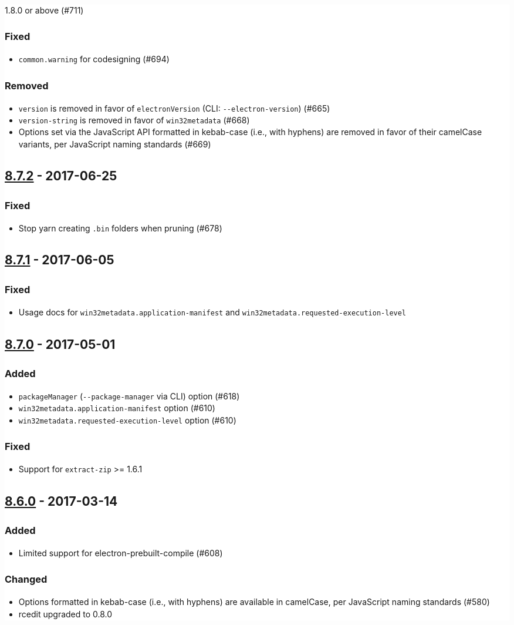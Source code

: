   1.8.0 or above (#711)

### Fixed

* `common.warning` for codesigning (#694)

### Removed

* `version` is removed in favor of `electronVersion` (CLI: `--electron-version`) (#665)
* `version-string` is removed in favor of `win32metadata` (#668)
* Options set via the JavaScript API formatted in kebab-case (i.e., with hyphens) are removed in
  favor of their camelCase variants, per JavaScript naming standards (#669)

## [8.7.2] - 2017-06-25

[8.7.2]: https://github.com/electron-userland/electron-packager/compare/v8.7.1...v8.7.2

### Fixed

* Stop yarn creating `.bin` folders when pruning (#678)

## [8.7.1] - 2017-06-05

[8.7.1]: https://github.com/electron-userland/electron-packager/compare/v8.7.0...v8.7.1

### Fixed

* Usage docs for `win32metadata.application-manifest` and `win32metadata.requested-execution-level`

## [8.7.0] - 2017-05-01

[8.7.0]: https://github.com/electron-userland/electron-packager/compare/v8.6.0...v8.7.0

### Added

* `packageManager` (`--package-manager` via CLI) option (#618)
* `win32metadata.application-manifest` option (#610)
* `win32metadata.requested-execution-level` option (#610)

### Fixed

* Support for `extract-zip` >= 1.6.1

## [8.6.0] - 2017-03-14

[8.6.0]: https://github.com/electron-userland/electron-packager/compare/v8.5.2...v8.6.0

### Added

* Limited support for electron-prebuilt-compile (#608)

### Changed

* Options formatted in kebab-case (i.e., with hyphens) are available in camelCase, per JavaScript naming standards (#580)
* rcedit upgraded to 0.8.0


[Unreleased]: https://github.com/electron-userland/electron-packager/compare/v13.0.0...master
[13.0.0]: https://github.com/electron-userland/electron-packager/compare/v12.2.0...v13.0.0
[12.2.0]: https://github.com/electron-userland/electron-packager/compare/v12.1.2...v12.2.0
[12.1.2]: https://github.com/electron-userland/electron-packager/compare/v12.1.1...v12.1.2
[12.1.1]: https://github.com/electron-userland/electron-packager/compare/v12.1.0...v12.1.1
[12.1.0]: https://github.com/electron-userland/electron-packager/compare/v12.0.2...v12.1.0
[12.0.2]: https://github.com/electron-userland/electron-packager/compare/v12.0.1...v12.0.2
[12.0.1]: https://github.com/electron-userland/electron-packager/compare/v12.0.0...v12.0.1
[12.0.0]: https://github.com/electron-userland/electron-packager/compare/v11.2.0...v12.0.0
[11.2.0]: https://github.com/electron-userland/electron-packager/compare/v11.1.0...v11.2.0
[11.1.0]: https://github.com/electron-userland/electron-packager/compare/v11.0.1...v11.1.0
[11.0.1]: https://github.com/electron-userland/electron-packager/compare/v11.0.0...v11.0.1
[11.0.0]: https://github.com/electron-userland/electron-packager/compare/v10.1.2...v11.0.0
[10.1.2]: https://github.com/electron-userland/electron-packager/compare/v10.1.1...v10.1.2
[10.1.1]: https://github.com/electron-userland/electron-packager/compare/v10.1.0...v10.1.1
[10.1.0]: https://github.com/electron-userland/electron-packager/compare/v10.0.0...v10.1.0
[10.0.0]: https://github.com/electron-userland/electron-packager/compare/v9.1.0...v10.0.0
[9.1.0]: https://github.com/electron-userland/electron-packager/compare/v9.0.1...v9.1.0
[9.0.1]: https://github.com/electron-userland/electron-packager/compare/v9.0.0...v9.0.1
[9.0.0]: https://github.com/electron-userland/electron-packager/compare/v8.7.2...v9.0.0
[8.5.2]: https://github.com/electron-userland/electron-packager/compare/v8.5.1...v8.5.2
[8.5.1]: https://github.com/electron-userland/electron-packager/compare/v8.5.0...v8.5.1
[8.5.0]: https://github.com/electron-userland/electron-packager/compare/v8.4.0...v8.5.0
[8.4.0]: https://github.com/electron-userland/electron-packager/compare/v8.3.0...v8.4.0
[8.3.0]: https://github.com/electron-userland/electron-packager/compare/v8.2.0...v8.3.0
[8.2.0]: https://github.com/electron-userland/electron-packager/compare/v8.1.0...v8.2.0
[8.1.0]: https://github.com/electron-userland/electron-packager/compare/v8.0.0...v8.1.0
[8.0.0]: https://github.com/electron-userland/electron-packager/compare/v7.7.0...v8.0.0
[7.7.0]: https://github.com/electron-userland/electron-packager/compare/v7.6.0...v7.7.0
[7.6.0]: https://github.com/electron-userland/electron-packager/compare/v7.5.1...v7.6.0
[7.5.1]: https://github.com/electron-userland/electron-packager/compare/v7.5.0...v7.5.1
[7.5.0]: https://github.com/electron-userland/electron-packager/compare/v7.4.0...v7.5.0
[7.4.0]: https://github.com/electron-userland/electron-packager/compare/v7.3.0...v7.4.0
[7.3.0]: https://github.com/electron-userland/electron-packager/compare/v7.2.0...v7.3.0
[7.2.0]: https://github.com/electron-userland/electron-packager/compare/v7.1.0...v7.2.0
[7.1.0]: https://github.com/electron-userland/electron-packager/compare/v7.0.4...v7.1.0
[7.0.4]: https://github.com/electron-userland/electron-packager/compare/v7.0.3...v7.0.4
[7.0.3]: https://github.com/electron-userland/electron-packager/compare/v7.0.2...v7.0.3
[7.0.2]: https://github.com/electron-userland/electron-packager/compare/v7.0.1...v7.0.2
[7.0.1]: https://github.com/electron-userland/electron-packager/compare/v7.0.0...v7.0.1
[7.0.0]: https://github.com/electron-userland/electron-packager/compare/v6.0.2...v7.0.0
[6.0.2]: https://github.com/electron-userland/electron-packager/compare/v6.0.1...v6.0.2
[6.0.1]: https://github.com/electron-userland/electron-packager/compare/v6.0.0...v6.0.1
[6.0.0]: https://github.com/electron-userland/electron-packager/compare/v5.2.1...v6.0.0
[5.2.1]: https://github.com/electron-userland/electron-packager/compare/v5.2.0...v5.2.1
[5.2.0]: https://github.com/electron-userland/electron-packager/compare/v5.1.1...v5.2.0